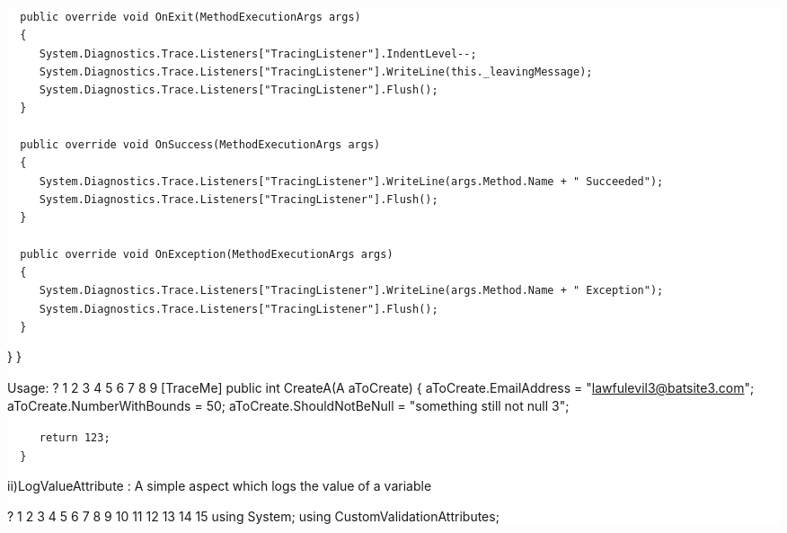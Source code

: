       public override void OnExit(MethodExecutionArgs args)
      {
         System.Diagnostics.Trace.Listeners["TracingListener"].IndentLevel--;
         System.Diagnostics.Trace.Listeners["TracingListener"].WriteLine(this._leavingMessage);
         System.Diagnostics.Trace.Listeners["TracingListener"].Flush();
      }
 
      public override void OnSuccess(MethodExecutionArgs args)
      {
         System.Diagnostics.Trace.Listeners["TracingListener"].WriteLine(args.Method.Name + " Succeeded");
         System.Diagnostics.Trace.Listeners["TracingListener"].Flush();
      }
 
      public override void OnException(MethodExecutionArgs args)
      {
         System.Diagnostics.Trace.Listeners["TracingListener"].WriteLine(args.Method.Name + " Exception");
         System.Diagnostics.Trace.Listeners["TracingListener"].Flush();
      }
   }
}

Usage:
?
1
2
3
4
5
6
7
8
9
[TraceMe]
      public int CreateA(A aToCreate)
      {
         aToCreate.EmailAddress = "lawfulevil3@batsite3.com";
         aToCreate.NumberWithBounds = 50;
         aToCreate.ShouldNotBeNull = "something still not null 3";
 
         return 123;
      }

ii)LogValueAttribute : A simple aspect which logs the value of a variable

?
1
2
3
4
5
6
7
8
9
10
11
12
13
14
15
using System;
using CustomValidationAttributes;
 
